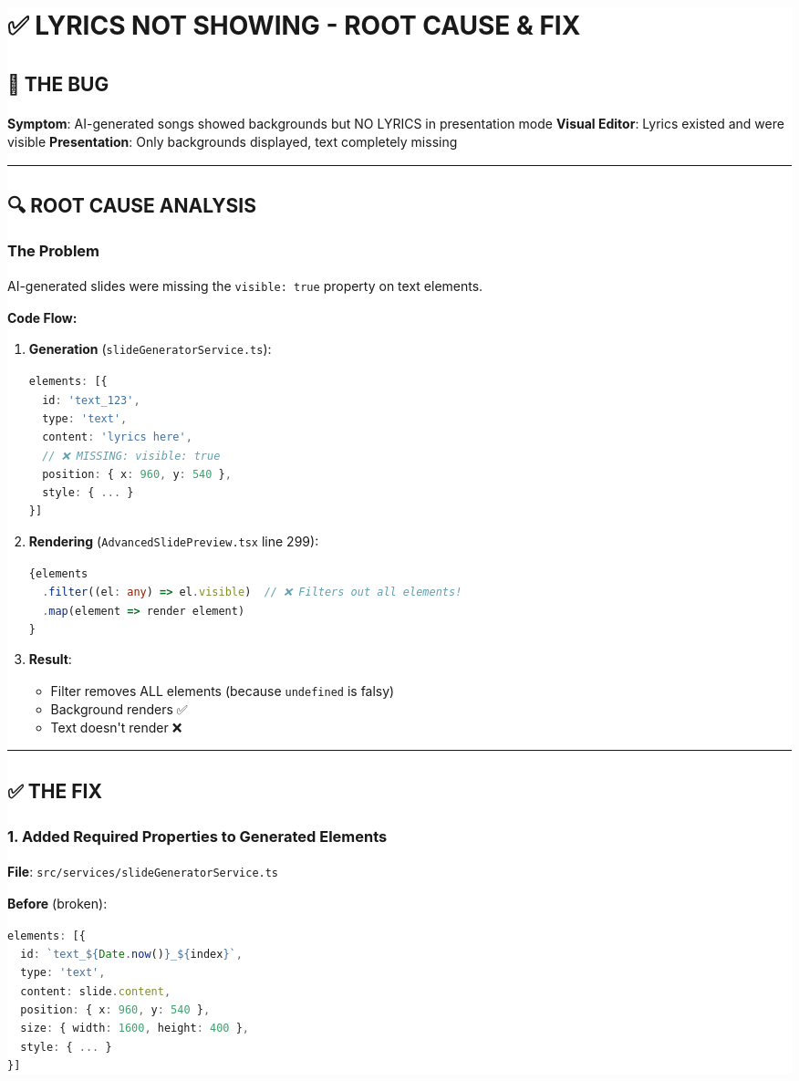 # ✅ LYRICS NOT SHOWING - ROOT CAUSE & FIX

## 🐛 THE BUG

**Symptom**: AI-generated songs showed backgrounds but NO LYRICS in presentation mode
**Visual Editor**: Lyrics existed and were visible
**Presentation**: Only backgrounds displayed, text completely missing

---

## 🔍 ROOT CAUSE ANALYSIS

### **The Problem**

AI-generated slides were missing the `visible: true` property on text elements.

**Code Flow:**

1. **Generation** (`slideGeneratorService.ts`):
   ```typescript
   elements: [{
     id: 'text_123',
     type: 'text',
     content: 'lyrics here',
     // ❌ MISSING: visible: true
     position: { x: 960, y: 540 },
     style: { ... }
   }]
   ```

2. **Rendering** (`AdvancedSlidePreview.tsx` line 299):
   ```typescript
   {elements
     .filter((el: any) => el.visible)  // ❌ Filters out all elements!
     .map(element => render element)
   }
   ```

3. **Result**: 
   - Filter removes ALL elements (because `undefined` is falsy)
   - Background renders ✅
   - Text doesn't render ❌

---

## ✅ THE FIX

### **1. Added Required Properties to Generated Elements**

**File**: `src/services/slideGeneratorService.ts`

**Before** (broken):
```typescript
elements: [{
  id: `text_${Date.now()}_${index}`,
  type: 'text',
  content: slide.content,
  position: { x: 960, y: 540 },
  size: { width: 1600, height: 400 },
  style: { ... }
}]
```
